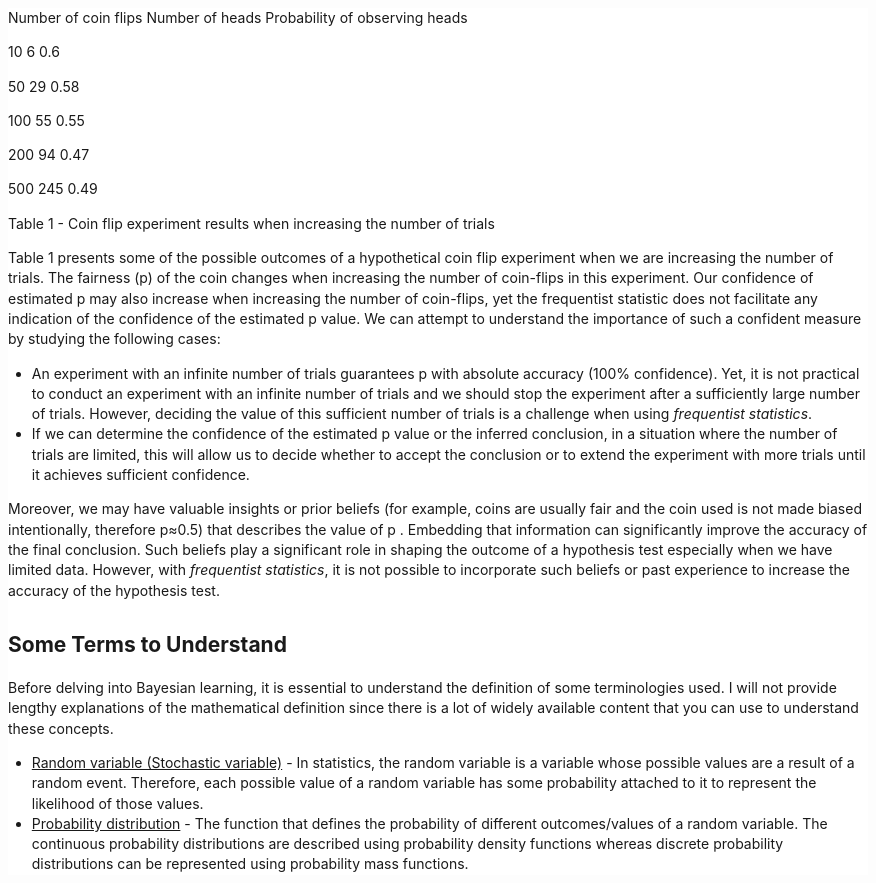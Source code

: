 Number of coin flips
Number of heads
Probability of observing heads

10
6
0.6

50
29
0.58

100
55
0.55

200
94
0.47

500
245
0.49

Table 1 - Coin flip experiment results when increasing the number of trials

Table 1 presents some of the possible outcomes of a hypothetical coin flip experiment when we are increasing the number of trials. The fairness (p) of the coin changes when increasing the number of coin-flips in this experiment. Our confidence of estimated p may also increase when increasing the number of coin-flips, yet the frequentist statistic does not facilitate any indication of the confidence of the estimated p value. We can attempt to understand the importance of such a confident measure by studying the following cases:

  * An experiment with an infinite number of trials guarantees p with absolute accuracy (100% confidence). Yet, it is not practical to conduct an experiment with an infinite number of trials and we should stop the experiment after a sufficiently large number of trials. However, deciding the value of this sufficient number of trials is a challenge when using _frequentist statistics_.
  * If we can determine the confidence of the estimated p value or the inferred conclusion, in a situation where the number of trials are limited, this will allow us to decide whether to accept the conclusion or to extend the experiment with more trials until it achieves sufficient confidence.

Moreover, we may have valuable insights or prior beliefs (for example, coins are usually fair and the coin used is not made biased intentionally, therefore p≈0.5) that describes the value of p . Embedding that information can significantly improve the accuracy of the final conclusion. Such beliefs play a significant role in shaping the outcome of a hypothesis test especially when we have limited data. However, with _frequentist statistics_, it is not possible to incorporate such beliefs or past experience to increase the accuracy of the hypothesis test.

## Some Terms to Understand

Before delving into Bayesian learning, it is essential to understand the definition of some terminologies used. I will not provide lengthy explanations of the mathematical definition since there is a lot of widely available content that you can use to understand these concepts.

  * [Random variable (Stochastic variable)](https://en.wikipedia.org/wiki/Random_variable) \- In statistics, the random variable is a variable whose possible values are a result of a random event. Therefore, each possible value of a random variable has some probability attached to it to represent the likelihood of those values.
  * [Probability distribution](https://en.wikipedia.org/wiki/Probability_distribution) \- The function that defines the probability of different outcomes/values of a random variable. The continuous probability distributions are described using probability density functions whereas discrete probability distributions can be represented using probability mass functions.
